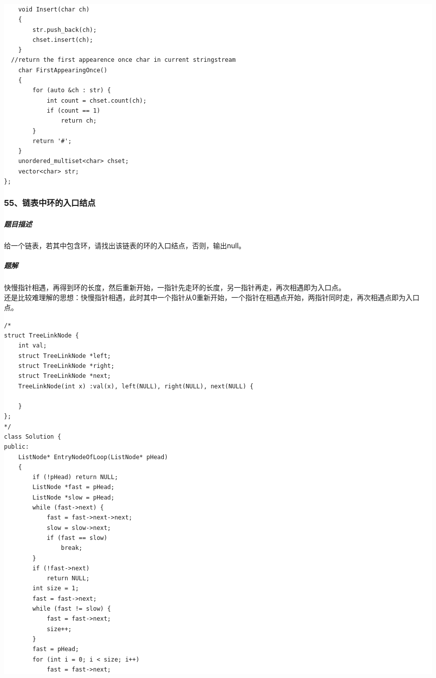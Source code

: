 ```
    void Insert(char ch)
    {
        str.push_back(ch);
        chset.insert(ch);
    }
  //return the first appearence once char in current stringstream
    char FirstAppearingOnce()
    {
        for (auto &ch : str) {
            int count = chset.count(ch);
            if (count == 1) 
                return ch;
        }
        return '#';
    }
    unordered_multiset<char> chset;
    vector<char> str;
};
```

### 55、链表中环的入口结点
##### 题目描述
给一个链表，若其中包含环，请找出该链表的环的入口结点，否则，输出null。 
##### 题解
快慢指针相遇，再得到环的长度，然后重新开始，一指针先走环的长度，另一指针再走，再次相遇即为入口点。    
还是比较难理解的思想：快慢指针相遇，此时其中一个指针从0重新开始，一个指针在相遇点开始，两指针同时走，再次相遇点即为入口点。   
```
/*
struct TreeLinkNode {
    int val;
    struct TreeLinkNode *left;
    struct TreeLinkNode *right;
    struct TreeLinkNode *next;
    TreeLinkNode(int x) :val(x), left(NULL), right(NULL), next(NULL) {
        
    }
};
*/
class Solution {
public:
    ListNode* EntryNodeOfLoop(ListNode* pHead)
    {
        if (!pHead) return NULL;
        ListNode *fast = pHead;
        ListNode *slow = pHead;
        while (fast->next) {
            fast = fast->next->next;
            slow = slow->next;
            if (fast == slow)
                break;
        }
        if (!fast->next)
            return NULL;
        int size = 1;
        fast = fast->next;
        while (fast != slow) {
            fast = fast->next;
            size++;
        }
        fast = pHead;
        for (int i = 0; i < size; i++)
            fast = fast->next;
```